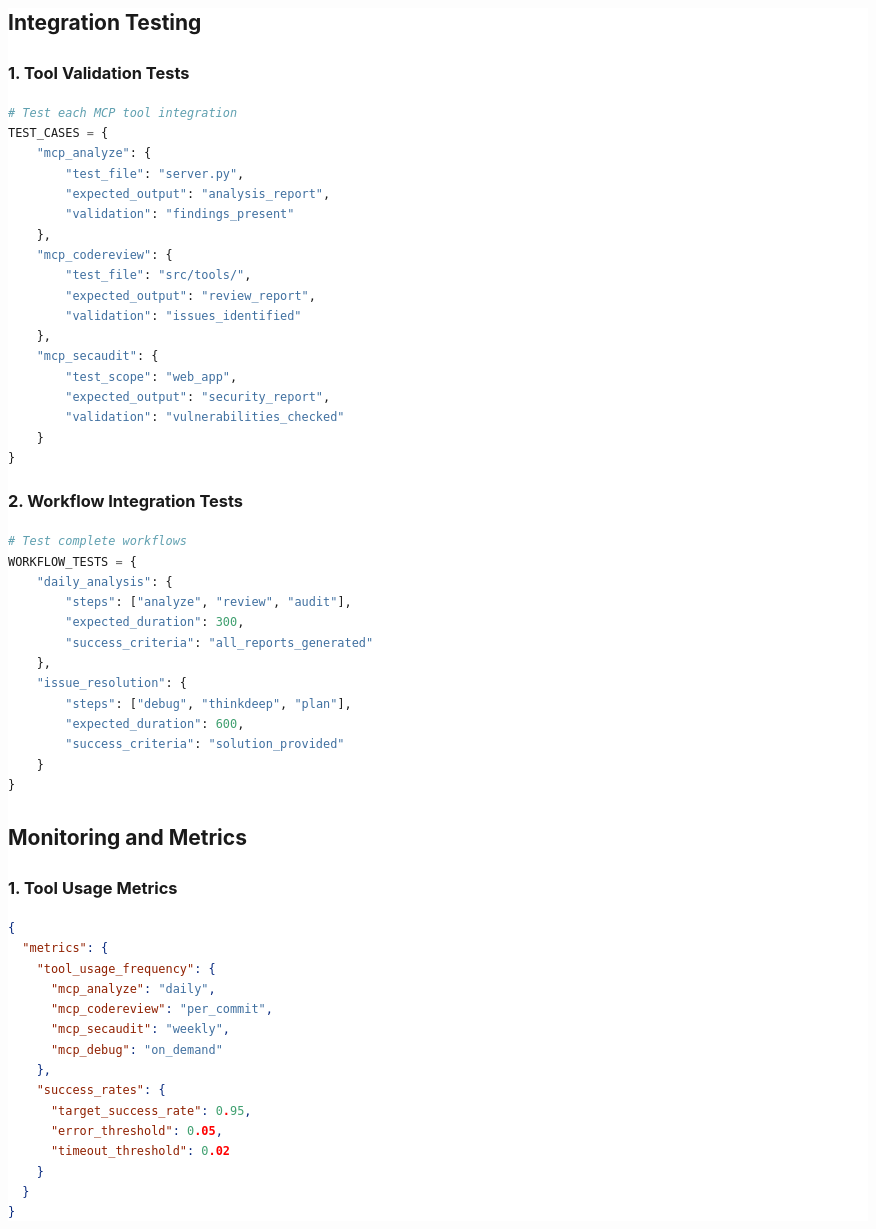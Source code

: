 ## Integration Testing

### 1. Tool Validation Tests

```python
# Test each MCP tool integration
TEST_CASES = {
    "mcp_analyze": {
        "test_file": "server.py",
        "expected_output": "analysis_report",
        "validation": "findings_present"
    },
    "mcp_codereview": {
        "test_file": "src/tools/",
        "expected_output": "review_report",
        "validation": "issues_identified"
    },
    "mcp_secaudit": {
        "test_scope": "web_app",
        "expected_output": "security_report",
        "validation": "vulnerabilities_checked"
    }
}
```

### 2. Workflow Integration Tests

```python
# Test complete workflows
WORKFLOW_TESTS = {
    "daily_analysis": {
        "steps": ["analyze", "review", "audit"],
        "expected_duration": 300,
        "success_criteria": "all_reports_generated"
    },
    "issue_resolution": {
        "steps": ["debug", "thinkdeep", "plan"],
        "expected_duration": 600,
        "success_criteria": "solution_provided"
    }
}
```

## Monitoring and Metrics

### 1. Tool Usage Metrics

```json
{
  "metrics": {
    "tool_usage_frequency": {
      "mcp_analyze": "daily",
      "mcp_codereview": "per_commit",
      "mcp_secaudit": "weekly",
      "mcp_debug": "on_demand"
    },
    "success_rates": {
      "target_success_rate": 0.95,
      "error_threshold": 0.05,
      "timeout_threshold": 0.02
    }
  }
}
```